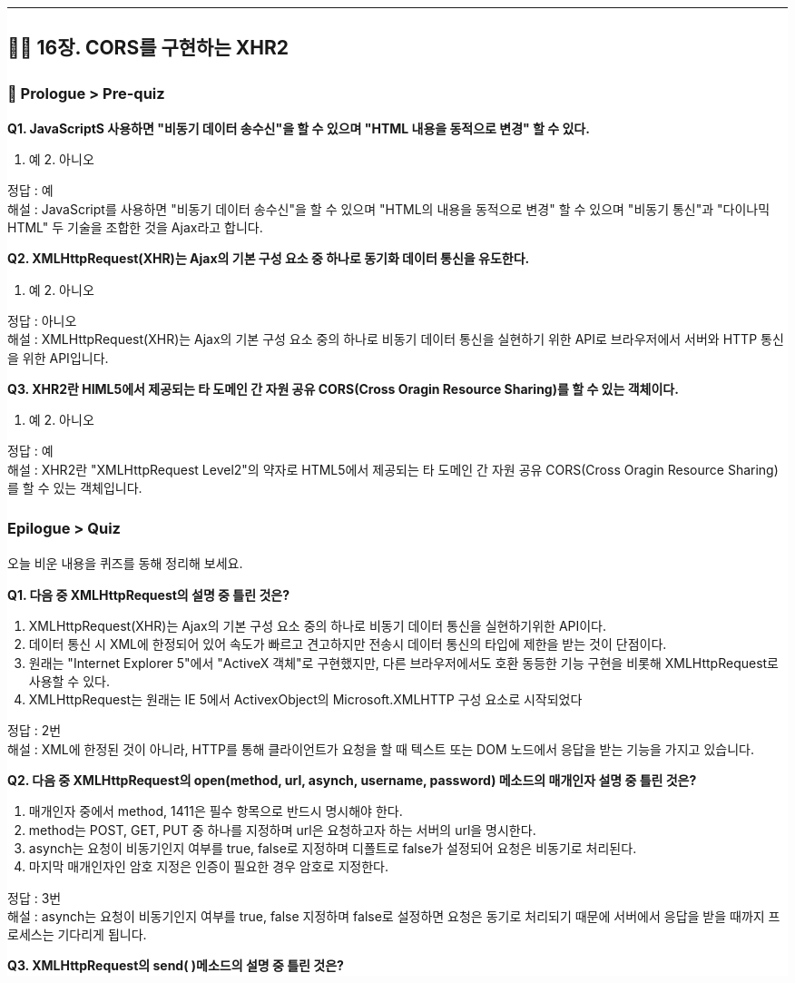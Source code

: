 ***

## 🐱‍🏍 16장. CORS를 구현하는 XHR2

### 🎯 Prologue > Pre-quiz

**Q1. JavaScriptS 사용하면 "비동기 데이터 송수신"을 할 수 있으며 "HTML 내용을 동적으로 변경" 할 수 있다.**

1. 예 2. 아니오

정답 : 예\
해설 : JavaScript를 사용하면 "비동기 데이터 송수신"을 할 수 있으며 "HTML의 내용을 동적으로 변경" 할 수 있으며 "비동기 통신"과 "다이나믹 HTML" 두 기술을 조합한 것을 Ajax라고 합니다.

**Q2. XMLHttpRequest(XHR)는 Ajax의 기본 구성 요소 중 하나로 동기화 데이터 통신을 유도한다.**

1. 예 2. 아니오

정답 : 아니오\
해설 : XMLHttpRequest(XHR)는 Ajax의 기본 구성 요소 중의 하나로 비동기 데이터 통신을 실현하기 위한 API로 브라우저에서 서버와 HTTP 통신을 위한 API입니다.

**Q3. XHR2란 HIML5에서 제공되는 타 도메인 간 자원 공유 CORS(Cross Oragin Resource Sharing)를 할 수 있는 객체이다.**

1. 예 2. 아니오

정답 : 예\
해설 : XHR2란 "XMLHttpRequest Level2"의 약자로 HTML5에서 제공되는 타 도메인 간 자원 공유 CORS(Cross Oragin Resource Sharing)를 할 수 있는 객체입니다.

### Epilogue > Quiz

오늘 비운 내용을 퀴즈를 동해 정리해 보세요.

**Q1. 다음 중 XMLHttpRequest의 설명 중 틀린 것은?**

1. XMLHttpRequest(XHR)는 Ajax의 기본 구성 요소 중의 하나로 비동기 데이터 통신을 실현하기위한 API이다.
2. 데이터 통신 시 XML에 한정되어 있어 속도가 빠르고 견고하지만 전송시 데이터 통신의 타입에 제한을 받는 것이 단점이다.
3. 원래는 "Internet Explorer 5"에서 "ActiveX 객체"로 구현했지만, 다른 브라우저에서도 호환 동등한 기능 구현을 비롯해 XMLHttpRequest로 사용할 수 있다.
4. XMLHttpRequest는 원래는 IE 5에서 ActivexObject의 Microsoft.XMLHTTP 구성 요소로 시작되었다

정답 : 2번\
해설 : XML에 한정된 것이 아니라, HTTP를 통해 클라이언트가 요청을 할 때 텍스트 또는 DOM 노드에서 응답을 받는 기능을 가지고 있습니다.

**Q2. 다음 중 XMLHttpRequest의 open(method, url, asynch, username, password) 메소드의 매개인자 설명 중 틀린 것은?**

1. 매개인자 중에서 method, 1411은 필수 항목으로 반드시 명시해야 한다.
2. method는 POST, GET, PUT 중 하나를 지정하며 url은 요청하고자 하는 서버의 url을 명시한다.
3. asynch는 요청이 비동기인지 여부를 true, false로 지정하며 디폴트로 false가 설정되어 요청은 비동기로 처리된다.
4. 마지막 매개인자인 암호 지정은 인증이 필요한 경우 암호로 지정한다.

정답 : 3번\
해설 : asynch는 요청이 비동기인지 여부를 true, false 지정하며 false로 설정하면 요청은 동기로 처리되기 때문에 서버에서 응답을 받을 때까지 프로세스는 기다리게 됩니다.

**Q3. XMLHttpRequest의 send( )메소드의 설명 중 틀린 것은?**
